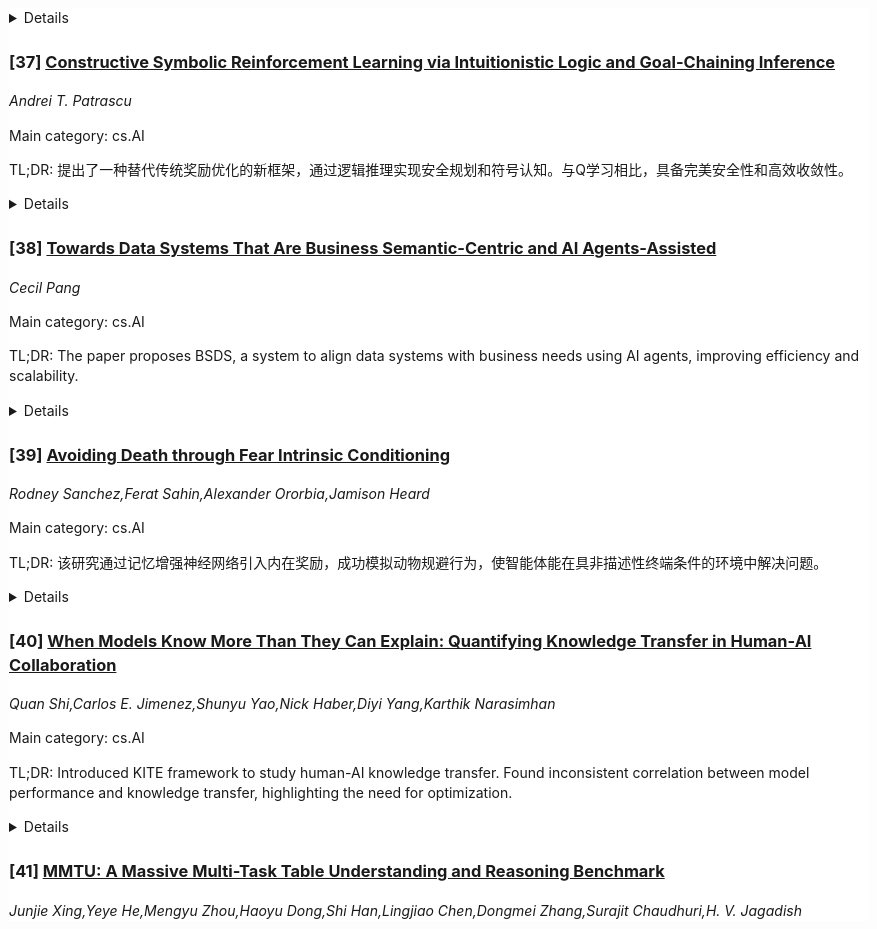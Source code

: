 
<details><summary>Details</summary></details>


### [37] [Constructive Symbolic Reinforcement Learning via Intuitionistic Logic and Goal-Chaining Inference](https://arxiv.org/abs/2506.05422)
*Andrei T. Patrascu*

Main category: cs.AI

TL;DR: 提出了一种替代传统奖励优化的新框架，通过逻辑推理实现安全规划和符号认知。与Q学习相比，具备完美安全性和高效收敛性。


<details><summary>Details</summary></details>


### [38] [Towards Data Systems That Are Business Semantic-Centric and AI Agents-Assisted](https://arxiv.org/abs/2506.05520)
*Cecil Pang*

Main category: cs.AI

TL;DR: The paper proposes BSDS, a system to align data systems with business needs using AI agents, improving efficiency and scalability.


<details><summary>Details</summary></details>


### [39] [Avoiding Death through Fear Intrinsic Conditioning](https://arxiv.org/abs/2506.05529)
*Rodney Sanchez,Ferat Sahin,Alexander Ororbia,Jamison Heard*

Main category: cs.AI

TL;DR: 该研究通过记忆增强神经网络引入内在奖励，成功模拟动物规避行为，使智能体能在具非描述性终端条件的环境中解决问题。


<details><summary>Details</summary></details>


### [40] [When Models Know More Than They Can Explain: Quantifying Knowledge Transfer in Human-AI Collaboration](https://arxiv.org/abs/2506.05579)
*Quan Shi,Carlos E. Jimenez,Shunyu Yao,Nick Haber,Diyi Yang,Karthik Narasimhan*

Main category: cs.AI

TL;DR: Introduced KITE framework to study human-AI knowledge transfer. Found inconsistent correlation between model performance and knowledge transfer, highlighting the need for optimization.


<details><summary>Details</summary></details>


### [41] [MMTU: A Massive Multi-Task Table Understanding and Reasoning Benchmark](https://arxiv.org/abs/2506.05587)
*Junjie Xing,Yeye He,Mengyu Zhou,Haoyu Dong,Shi Han,Lingjiao Chen,Dongmei Zhang,Surajit Chaudhuri,H. V. Jagadish*
